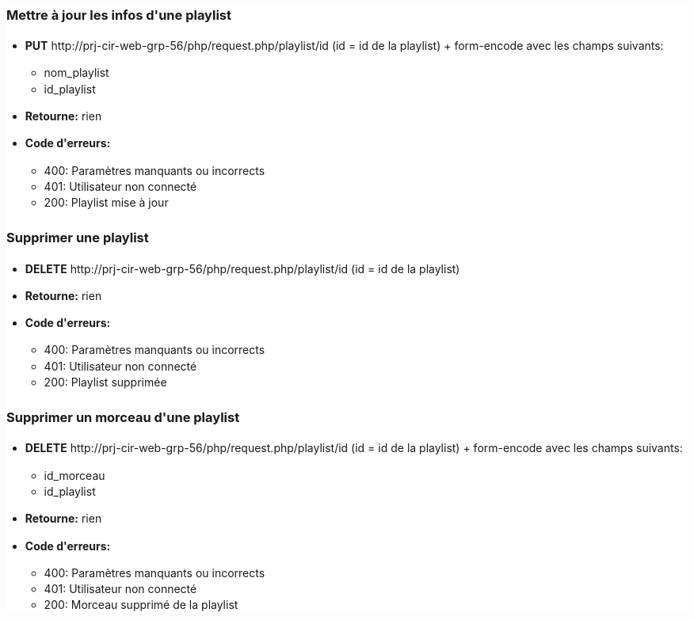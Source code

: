 ### Mettre à jour les infos d'une playlist

- **PUT** http://prj-cir-web-grp-56/php/request.php/playlist/id (id = id de la playlist) + form-encode avec les champs suivants:  
    - nom_playlist
    - id_playlist

- **Retourne:** rien

- **Code d'erreurs:**
    - 400: Paramètres manquants ou incorrects
    - 401: Utilisateur non connecté
    - 200: Playlist mise à jour

### Supprimer une playlist

- **DELETE** http://prj-cir-web-grp-56/php/request.php/playlist/id (id = id de la playlist)

- **Retourne:** rien

- **Code d'erreurs:**
    - 400: Paramètres manquants ou incorrects
    - 401: Utilisateur non connecté
    - 200: Playlist supprimée

### Supprimer un morceau d'une playlist

- **DELETE** http://prj-cir-web-grp-56/php/request.php/playlist/id (id = id de la playlist) + form-encode avec les champs suivants:  
    - id_morceau
    - id_playlist

- **Retourne:** rien

- **Code d'erreurs:**
    - 400: Paramètres manquants ou incorrects
    - 401: Utilisateur non connecté
    - 200: Morceau supprimé de la playlist